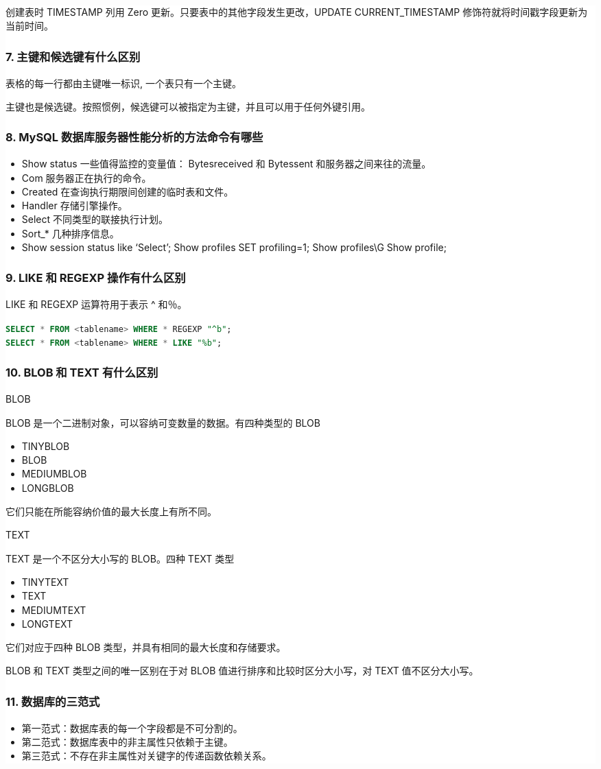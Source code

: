创建表时 TIMESTAMP 列用 Zero 更新。只要表中的其他字段发生更改，UPDATE CURRENT_TIMESTAMP 修饰符就将时间戳字段更新为当前时间。

### 7. 主键和候选键有什么区别

表格的每一行都由主键唯一标识, 一个表只有一个主键。

主键也是候选键。按照惯例，候选键可以被指定为主键，并且可以用于任何外键引用。

### 8. MySQL 数据库服务器性能分析的方法命令有哪些

- Show status 一些值得监控的变量值： Bytesreceived 和 Bytessent 和服务器之间来往的流量。
- Com 服务器正在执行的命令。
- Created 在查询执行期限间创建的临时表和文件。
- Handler 存储引擎操作。
- Select 不同类型的联接执行计划。
- Sort_* 几种排序信息。
- Show session status like ‘Select’; Show profiles SET profiling=1; Show profiles\G Show profile;

### 9. LIKE 和 REGEXP 操作有什么区别

LIKE 和 REGEXP 运算符用于表示 ^ 和％。

```SQL
SELECT * FROM <tablename> WHERE * REGEXP "^b";
SELECT * FROM <tablename> WHERE * LIKE "%b";
```

### 10. BLOB 和 TEXT 有什么区别

BLOB

BLOB 是一个二进制对象，可以容纳可变数量的数据。有四种类型的 BLOB

- TINYBLOB
- BLOB
- MEDIUMBLOB
- LONGBLOB

它们只能在所能容纳价值的最大长度上有所不同。

TEXT

TEXT 是一个不区分大小写的 BLOB。四种 TEXT 类型

- TINYTEXT
- TEXT
- MEDIUMTEXT
- LONGTEXT

它们对应于四种 BLOB 类型，并具有相同的最大长度和存储要求。

BLOB 和 TEXT 类型之间的唯一区别在于对 BLOB 值进行排序和比较时区分大小写，对 TEXT 值不区分大小写。

### 11.  数据库的三范式

- 第一范式：数据库表的每一个字段都是不可分割的。
- 第二范式：数据库表中的非主属性只依赖于主键。
- 第三范式：不存在非主属性对关键字的传递函数依赖关系。
